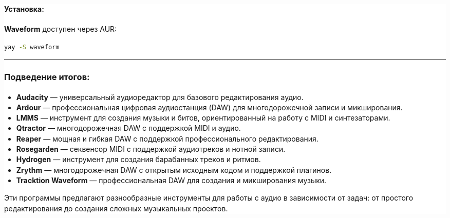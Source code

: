 #### Установка:
**Waveform** доступен через AUR:
```bash
yay -S waveform
```

---

### Подведение итогов:

- **Audacity** — универсальный аудиоредактор для базового редактирования аудио.
- **Ardour** — профессиональная цифровая аудиостанция (DAW) для многодорожечной записи и микширования.
- **LMMS** — инструмент для создания музыки и битов, ориентированный на работу с MIDI и синтезаторами.
- **Qtractor** — многодорожечная DAW с поддержкой MIDI и аудио.
- **Reaper** — мощная и гибкая DAW с поддержкой профессионального редактирования.
- **Rosegarden** — секвенсор MIDI с поддержкой аудиотреков и нотной записи.
- **Hydrogen** — инструмент для создания барабанных треков и ритмов.
- **Zrythm** — многодорожечная DAW с открытым исходным кодом и поддержкой плагинов.
- **Tracktion Waveform** — профессиональная DAW для создания и микширования музыки.

Эти программы предлагают разнообразные инструменты для работы с аудио в зависимости от задач: от простого редактирования до создания сложных музыкальных проектов.
